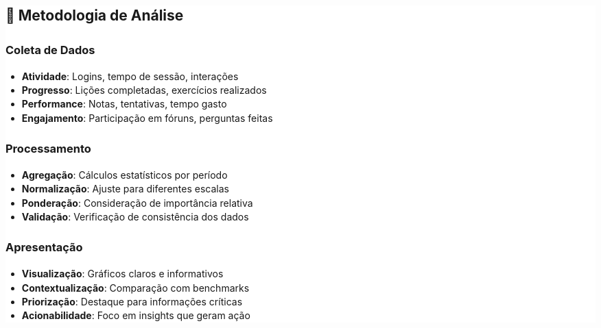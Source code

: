 ## 🔬 Metodologia de Análise

### Coleta de Dados
- **Atividade**: Logins, tempo de sessão, interações
- **Progresso**: Lições completadas, exercícios realizados
- **Performance**: Notas, tentativas, tempo gasto
- **Engajamento**: Participação em fóruns, perguntas feitas

### Processamento
- **Agregação**: Cálculos estatísticos por período
- **Normalização**: Ajuste para diferentes escalas
- **Ponderação**: Consideração de importância relativa
- **Validação**: Verificação de consistência dos dados

### Apresentação
- **Visualização**: Gráficos claros e informativos
- **Contextualização**: Comparação com benchmarks
- **Priorização**: Destaque para informações críticas
- **Acionabilidade**: Foco em insights que geram ação
